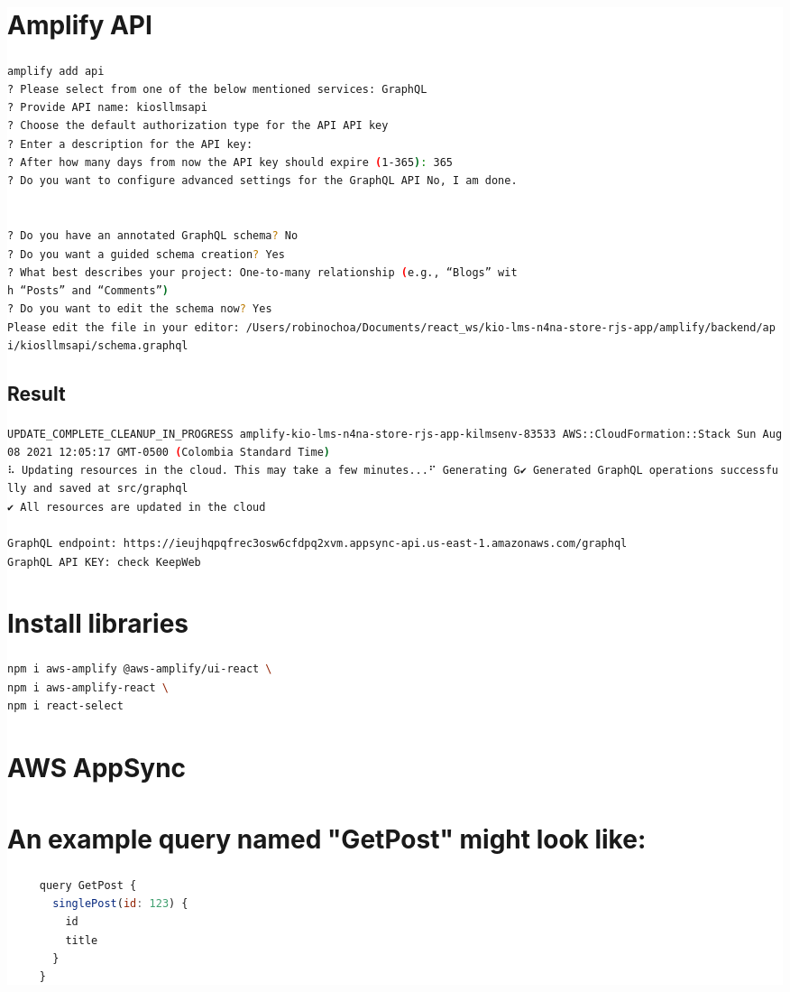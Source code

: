 # Amplify API

```sh
amplify add api    
? Please select from one of the below mentioned services: GraphQL
? Provide API name: kiosllmsapi
? Choose the default authorization type for the API API key
? Enter a description for the API key: 
? After how many days from now the API key should expire (1-365): 365
? Do you want to configure advanced settings for the GraphQL API No, I am done.


? Do you have an annotated GraphQL schema? No
? Do you want a guided schema creation? Yes
? What best describes your project: One-to-many relationship (e.g., “Blogs” wit
h “Posts” and “Comments”)
? Do you want to edit the schema now? Yes
Please edit the file in your editor: /Users/robinochoa/Documents/react_ws/kio-lms-n4na-store-rjs-app/amplify/backend/api/kiosllmsapi/schema.graphql
```

## Result

```sh
UPDATE_COMPLETE_CLEANUP_IN_PROGRESS amplify-kio-lms-n4na-store-rjs-app-kilmsenv-83533 AWS::CloudFormation::Stack Sun Aug 08 2021 12:05:17 GMT-0500 (Colombia Standard Time) 
⠧ Updating resources in the cloud. This may take a few minutes...⠋ Generating G✔ Generated GraphQL operations successfully and saved at src/graphql
✔ All resources are updated in the cloud

GraphQL endpoint: https://ieujhqpqfrec3osw6cfdpq2xvm.appsync-api.us-east-1.amazonaws.com/graphql
GraphQL API KEY: check KeepWeb

```

# Install libraries
```sh
npm i aws-amplify @aws-amplify/ui-react \
npm i aws-amplify-react \
npm i react-select
```

# AWS AppSync


# An example query named "GetPost" might look like:
```js
     query GetPost {
       singlePost(id: 123) {
         id
         title
       }
     }
```
